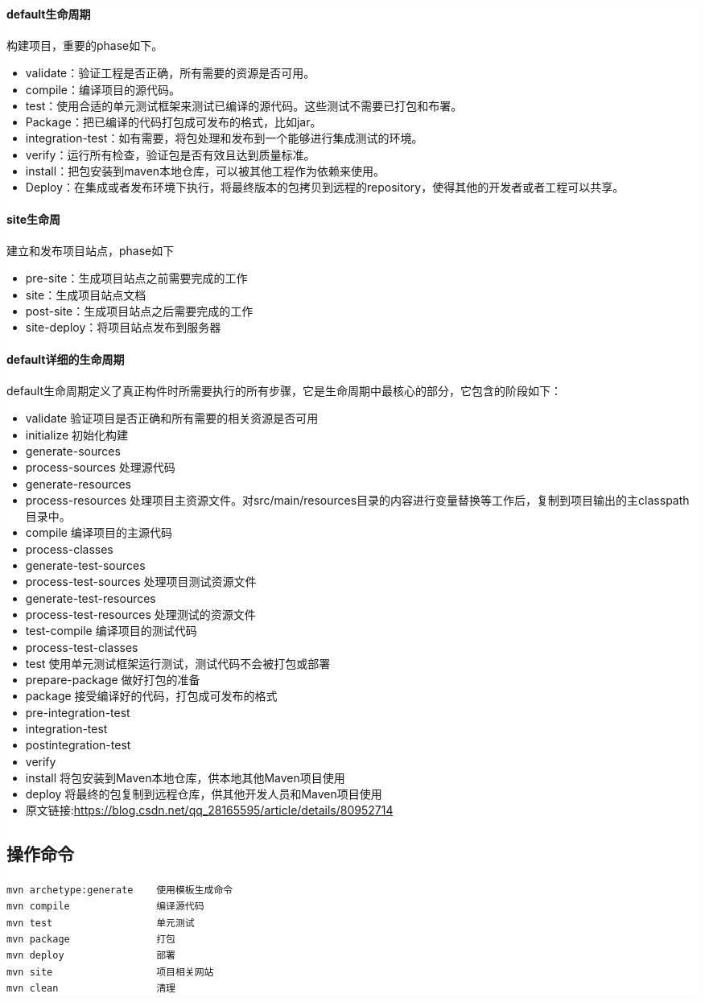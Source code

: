 #### default生命周期
构建项目，重要的phase如下。
* validate：验证工程是否正确，所有需要的资源是否可用。
* compile：编译项目的源代码。
* test：使用合适的单元测试框架来测试已编译的源代码。这些测试不需要已打包和布署。
* Package：把已编译的代码打包成可发布的格式，比如jar。
* integration-test：如有需要，将包处理和发布到一个能够进行集成测试的环境。
* verify：运行所有检查，验证包是否有效且达到质量标准。
* install：把包安装到maven本地仓库，可以被其他工程作为依赖来使用。
* Deploy：在集成或者发布环境下执行，将最终版本的包拷贝到远程的repository，使得其他的开发者或者工程可以共享。

#### site生命周
建立和发布项目站点，phase如下
* pre-site：生成项目站点之前需要完成的工作
* site：生成项目站点文档
* post-site：生成项目站点之后需要完成的工作
* site-deploy：将项目站点发布到服务器

#### default详细的生命周期
default生命周期定义了真正构件时所需要执行的所有步骤，它是生命周期中最核心的部分，它包含的阶段如下：
* validate 验证项目是否正确和所有需要的相关资源是否可用
* initialize 初始化构建
* generate-sources
* process-sources 处理源代码
* generate-resources
* process-resources 处理项目主资源文件。对src/main/resources目录的内容进行变量替换等工作后，复制到项目输出的主classpath目录中。
* compile 编译项目的主源代码
* process-classes
* generate-test-sources
* process-test-sources 处理项目测试资源文件
* generate-test-resources
* process-test-resources 处理测试的资源文件
* test-compile 编译项目的测试代码
* process-test-classes
* test 使用单元测试框架运行测试，测试代码不会被打包或部署
* prepare-package 做好打包的准备
* package 接受编译好的代码，打包成可发布的格式
* pre-integration-test
* integration-test
* postintegration-test
* verify
* install 将包安装到Maven本地仓库，供本地其他Maven项目使用
* deploy 将最终的包复制到远程仓库，供其他开发人员和Maven项目使用
* 原文链接:https://blog.csdn.net/qq_28165595/article/details/80952714


## 操作命令
```
mvn archetype:generate    使用模板生成命令
mvn compile               编译源代码
mvn test                  单元测试
mvn package               打包
mvn deploy                部署
mvn site                  项目相关网站
mvn clean                 清理
```
